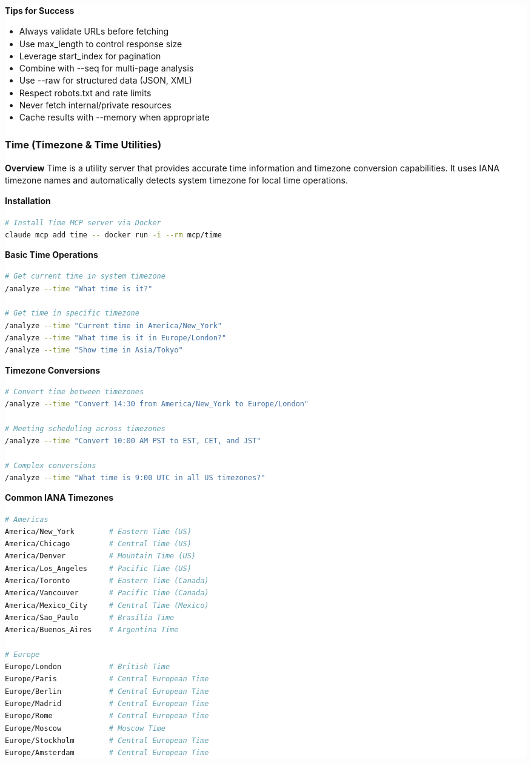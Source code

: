 **Tips for Success**
- Always validate URLs before fetching
- Use max_length to control response size
- Leverage start_index for pagination
- Combine with --seq for multi-page analysis
- Use --raw for structured data (JSON, XML)
- Respect robots.txt and rate limits
- Never fetch internal/private resources
- Cache results with --memory when appropriate

### Time (Timezone & Time Utilities)

**Overview**
Time is a utility server that provides accurate time information and timezone conversion capabilities. It uses IANA timezone names and automatically detects system timezone for local time operations.

**Installation**
```bash
# Install Time MCP server via Docker
claude mcp add time -- docker run -i --rm mcp/time
```

**Basic Time Operations**
```bash
# Get current time in system timezone
/analyze --time "What time is it?"

# Get time in specific timezone
/analyze --time "Current time in America/New_York"
/analyze --time "What time is it in Europe/London?"
/analyze --time "Show time in Asia/Tokyo"
```

**Timezone Conversions**
```bash
# Convert time between timezones
/analyze --time "Convert 14:30 from America/New_York to Europe/London"

# Meeting scheduling across timezones
/analyze --time "Convert 10:00 AM PST to EST, CET, and JST"

# Complex conversions
/analyze --time "What time is 9:00 UTC in all US timezones?"
```

**Common IANA Timezones**
```bash
# Americas
America/New_York        # Eastern Time (US)
America/Chicago         # Central Time (US)
America/Denver          # Mountain Time (US)
America/Los_Angeles     # Pacific Time (US)
America/Toronto         # Eastern Time (Canada)
America/Vancouver       # Pacific Time (Canada)
America/Mexico_City     # Central Time (Mexico)
America/Sao_Paulo       # Brasília Time
America/Buenos_Aires    # Argentina Time

# Europe
Europe/London           # British Time
Europe/Paris            # Central European Time
Europe/Berlin           # Central European Time
Europe/Madrid           # Central European Time
Europe/Rome             # Central European Time
Europe/Moscow           # Moscow Time
Europe/Stockholm        # Central European Time
Europe/Amsterdam        # Central European Time
```